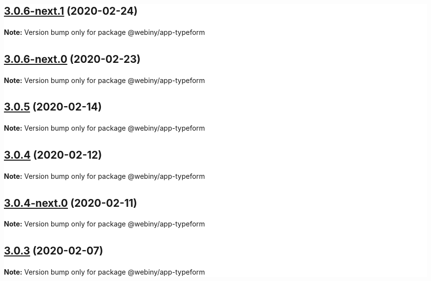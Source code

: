 


## [3.0.6-next.1](https://github.com/webiny/webiny-js/compare/@webiny/app-typeform@3.0.6-next.0...@webiny/app-typeform@3.0.6-next.1) (2020-02-24)

**Note:** Version bump only for package @webiny/app-typeform





## [3.0.6-next.0](https://github.com/webiny/webiny-js/compare/@webiny/app-typeform@3.0.5...@webiny/app-typeform@3.0.6-next.0) (2020-02-23)

**Note:** Version bump only for package @webiny/app-typeform





## [3.0.5](https://github.com/webiny/webiny-js/compare/@webiny/app-typeform@3.0.4...@webiny/app-typeform@3.0.5) (2020-02-14)

**Note:** Version bump only for package @webiny/app-typeform





## [3.0.4](https://github.com/webiny/webiny-js/compare/@webiny/app-typeform@3.0.4-next.0...@webiny/app-typeform@3.0.4) (2020-02-12)

**Note:** Version bump only for package @webiny/app-typeform





## [3.0.4-next.0](https://github.com/webiny/webiny-js/compare/@webiny/app-typeform@3.0.3...@webiny/app-typeform@3.0.4-next.0) (2020-02-11)

**Note:** Version bump only for package @webiny/app-typeform





## [3.0.3](https://github.com/webiny/webiny-js/compare/@webiny/app-typeform@3.0.3-next.0...@webiny/app-typeform@3.0.3) (2020-02-07)

**Note:** Version bump only for package @webiny/app-typeform


